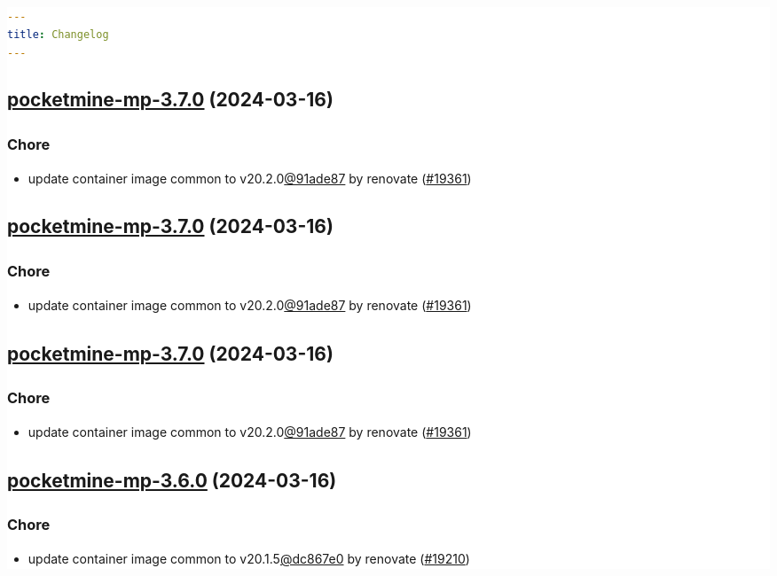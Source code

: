 ```yaml
---
title: Changelog
---
```




## [pocketmine-mp-3.7.0](https://github.com/truecharts/charts/compare/pocketmine-mp-3.6.0...pocketmine-mp-3.7.0) (2024-03-16)

### Chore



- update container image common to v20.2.0[@91ade87](https://github.com/91ade87) by renovate ([#19361](https://github.com/truecharts/charts/issues/19361))


## [pocketmine-mp-3.7.0](https://github.com/truecharts/charts/compare/pocketmine-mp-3.6.0...pocketmine-mp-3.7.0) (2024-03-16)

### Chore



- update container image common to v20.2.0[@91ade87](https://github.com/91ade87) by renovate ([#19361](https://github.com/truecharts/charts/issues/19361))


## [pocketmine-mp-3.7.0](https://github.com/truecharts/charts/compare/pocketmine-mp-3.6.0...pocketmine-mp-3.7.0) (2024-03-16)

### Chore



- update container image common to v20.2.0[@91ade87](https://github.com/91ade87) by renovate ([#19361](https://github.com/truecharts/charts/issues/19361))


## [pocketmine-mp-3.6.0](https://github.com/truecharts/charts/compare/pocketmine-mp-3.5.2...pocketmine-mp-3.6.0) (2024-03-16)

### Chore



- update container image common to v20.1.5[@dc867e0](https://github.com/dc867e0) by renovate ([#19210](https://github.com/truecharts/charts/issues/19210))
